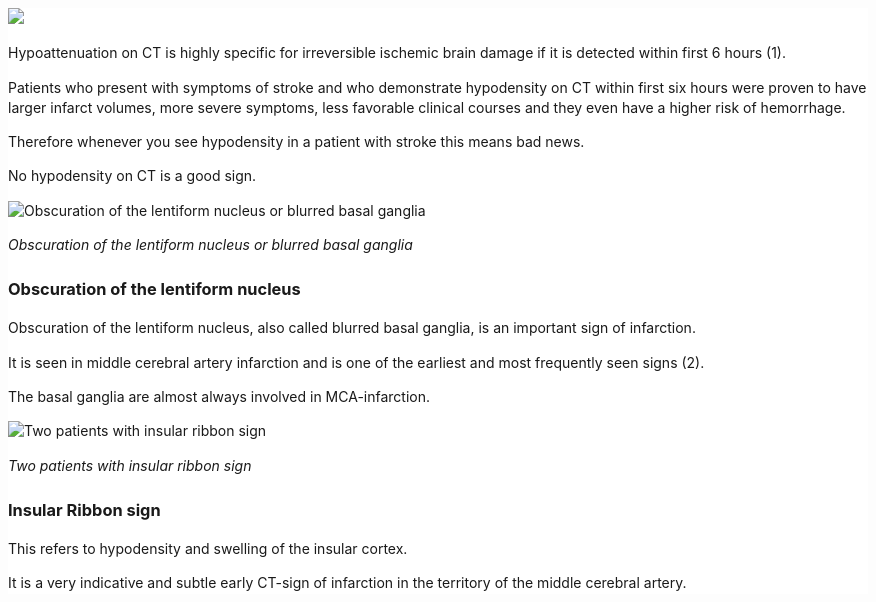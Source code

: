 








![](/assets/-tab-zin-1.png)




Hypoattenuation on CT is highly specific for irreversible ischemic brain damage if it is detected within first 6 hours (1).  

Patients who present with symptoms of stroke and who demonstrate hypodensity on CT within first six hours were proven to have larger infarct volumes, more severe symptoms, less favorable clinical courses and they even have a higher risk of hemorrhage.  

Therefore whenever you see hypodensity in a patient with stroke this means bad news.  

No hypodensity on CT is a good sign.








![Obscuration of the lentiform nucleus or blurred basal ganglia](/assets/brain-ischemia-imaging-in-acute-stroke/a50979784ccb94_CT2.jpg)

*Obscuration of the lentiform nucleus or blurred basal ganglia*



### Obscuration of the lentiform nucleus


Obscuration of the lentiform nucleus, also called blurred basal ganglia, is an important sign of infarction.  

It is seen in middle cerebral artery infarction and is one of the earliest and most frequently seen signs (2).  

The basal ganglia are almost always involved in MCA-infarction.








![Two patients with insular ribbon sign](/assets/brain-ischemia-imaging-in-acute-stroke/a50979784cd4ff_CT3.jpg)

*Two patients with insular ribbon sign*



### Insular Ribbon sign


This refers to hypodensity and swelling of the insular cortex.   

It is a very indicative and subtle early CT-sign of infarction in the territory of the middle cerebral artery.   
